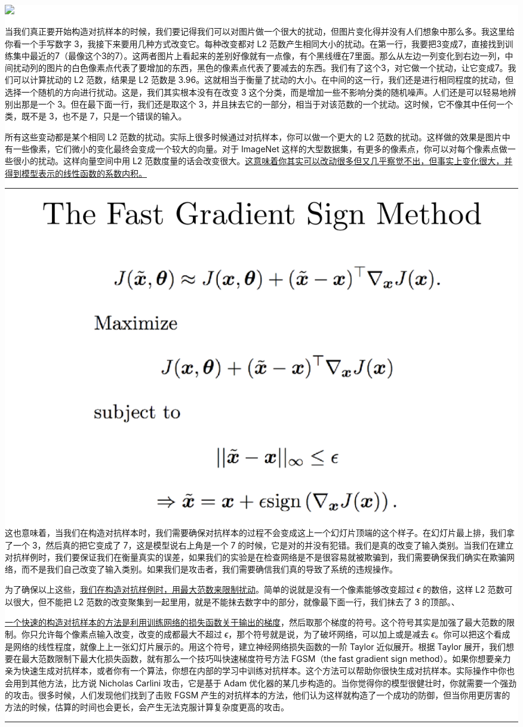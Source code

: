 
![](https://i.loli.net/2018/09/16/5b9dc2a61f60f.png)

当我们真正要开始构造对抗样本的时候，我们要记得我们可以对图片做一个很大的扰动，但图片变化得并没有人们想象中那么多。我这里给你看一个手写数字 3，我接下来要用几种方式改变它。每种改变都对 L2 范数产生相同大小的扰动。在第一行，我要把3变成7，直接找到训练集中最近的7（最像这个3的7）。这两者图片上看起来的差别好像就有一点像，有个黑线缠在7里面。那么从左边一列变化到右边一列，中间扰动列的图片的白色像素点代表了要增加的东西，黑色的像素点代表了要减去的东西。我们有了这个3，对它做一个扰动，让它变成7。我们可以计算扰动的 L2 范数，结果是 L2 范数是 3.96。这就相当于衡量了扰动的大小。在中间的这一行，我们还是进行相同程度的扰动，但选择一个随机的方向进行扰动。这是，我们其实根本没有在改变 3 这个分类，而是增加一些不影响分类的随机噪声。人们还是可以轻易地辨别出那是一个 3。但在最下面一行，我们还是取这个 3，并且抹去它的一部分，相当于对该范数的一个扰动。这时候，它不像其中任何一个类，既不是 3，也不是 7，只是一个错误的输入。

所有这些变动都是某个相同 L2 范数的扰动。实际上很多时候通过对抗样本，你可以做一个更大的 L2 范数的扰动。这样做的效果是图片中有一些像素，它们微小的变化最终会变成一个较大的向量。对于 ImageNet 这样的大型数据集，有更多的像素点，你可以对每个像素点做一些很小的扰动。这样向量空间中用 L2 范数度量的话会改变很大。<u>这意味着你其实可以改动很多但又几乎察觉不出，但事实上变化很大，并得到模型表示的线性函数的系数内积。</u>

---

![image-20180917190955671](assets/image-20180917190955671.png)

这也意味着，当我们在构造对抗样本时，我们需要确保对抗样本的过程不会变成这上一个幻灯片顶端的这个样子。在幻灯片最上排，我们拿了一个 3，然后真的把它变成了 7，这是模型说右上角是一个 7 的时候，它是对的并没有犯错。我们是真的改变了输入类别。当我们在建立对抗样例时，我们要保证我们在衡量真实的误差，如果我们的实验是在检查网络是不是很容易就被欺骗到，我们需要确保我们确实在欺骗网络，而不是我们自己改变了输入类别。如果我们是攻击者，我们需要确信我们真的导致了系统的违规操作。

为了确保以上这些，<u>我们在构造对抗样例时，用最大范数来限制扰动</u>。简单的说就是没有一个像素能够改变超过 $\epsilon$ 的数倍，这样 L2 范数可以很大，但不能把 L2 范数的改变聚集到一起里用，就是不能抹去数字中的部分，就像最下面一行，我们抹去了 3 的顶部。、

<u>一个快速的构造对抗样本的方法是利用训练网络的损失函数关于输出的梯度</u>，然后取那个梯度的符号。这个符号其实是加强了最大范数的限制。你只允许每个像素点输入改变，改变的成都最大不超过 $\epsilon$，那个符号就是说，为了破坏网络，可以加上或是减去 $\epsilon$。你可以把这个看成是网络的线性程度，就像上上一张幻灯片展示的。用这个符号，建立神经网络损失函数的一阶 Taylor 近似展开。根据 Taylor 展开，我们想要在最大范数限制下最大化损失函数，就有那么一个技巧叫快速梯度符号方法 FGSM（the fast gradient sign method）。如果你想要亲力亲为快速生成对抗样本，或者你有一个算法，你想在内部的学习中训练对抗样本。这个方法可以帮助你很快生成对抗样本。实际操作中你也会用到其他方法，比方说 Nicholas Carlini 攻击，它是基于 Adam 优化器的某几步构造的。当你觉得你的模型很健壮时，你就需要一个强劲的攻击。很多时候，人们发现他们找到了击败 FGSM 产生的对抗样本的方法，他们认为这样就构造了一个成功的防御，但当你用更厉害的方法的时候，估算的时间也会更长，会产生无法克服计算复杂度更高的攻击。

---